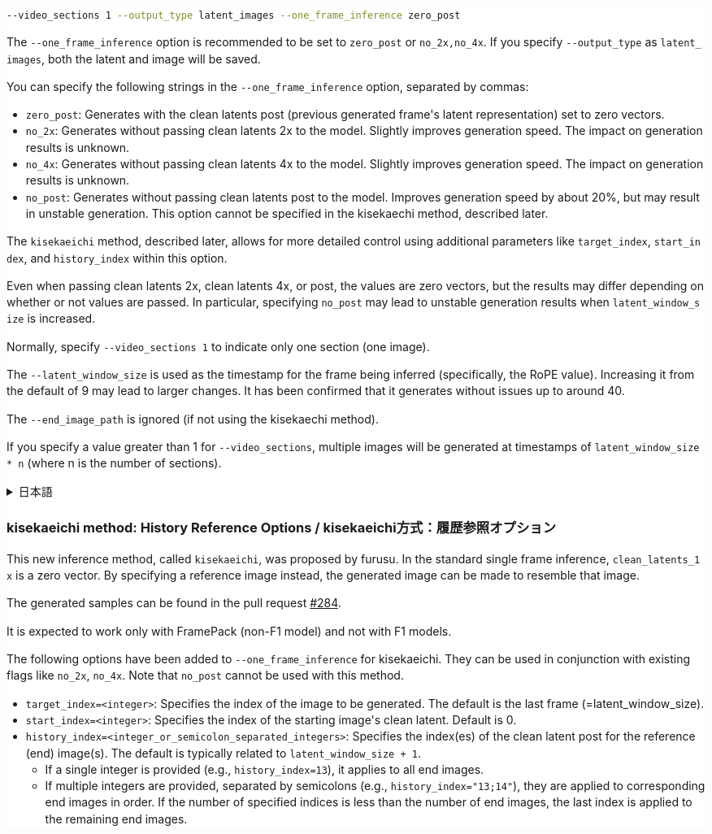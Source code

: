 ```bash
--video_sections 1 --output_type latent_images --one_frame_inference zero_post
```

The `--one_frame_inference` option is recommended to be set to `zero_post` or `no_2x,no_4x`. If you specify `--output_type` as `latent_images`, both the latent and image will be saved.

You can specify the following strings in the `--one_frame_inference` option, separated by commas:

-   `zero_post`: Generates with the clean latents post (previous generated frame's latent representation) set to zero vectors.
-   `no_2x`: Generates without passing clean latents 2x to the model. Slightly improves generation speed. The impact on generation results is unknown.
-   `no_4x`: Generates without passing clean latents 4x to the model. Slightly improves generation speed. The impact on generation results is unknown.
-   `no_post`: Generates without passing clean latents post to the model. Improves generation speed by about 20%, but may result in unstable generation. This option cannot be specified in the kisekaechi method, described later.

The `kisekaeichi` method, described later, allows for more detailed control using additional parameters like `target_index`, `start_index`, and `history_index` within this option.

Even when passing clean latents 2x, clean latents 4x, or post, the values are zero vectors, but the results may differ depending on whether or not values are passed. In particular, specifying `no_post` may lead to unstable generation results when `latent_window_size` is increased.

Normally, specify `--video_sections 1` to indicate only one section (one image).

The `--latent_window_size` is used as the timestamp for the frame being inferred (specifically, the RoPE value). Increasing it from the default of 9 may lead to larger changes. It has been confirmed that it generates without issues up to around 40.

The `--end_image_path` is ignored (if not using the kisekaechi method).

If you specify a value greater than 1 for `--video_sections`, multiple images will be generated at timestamps of `latent_window_size * n` (where n is the number of sections).

<details><summary>日本語</summary></details>

### kisekaeichi method: History Reference Options / kisekaeichi方式：履歴参照オプション

This new inference method, called `kisekaeichi`, was proposed by furusu. In the standard single frame inference, `clean_latents_1x` is a zero vector. By specifying a reference image instead, the generated image can be made to resemble that image.

The generated samples can be found in the pull request [#284](https://github.com/kohya-ss/musubi-tuner/pull/284).

It is expected to work only with FramePack (non-F1 model) and not with F1 models.

The following options have been added to `--one_frame_inference` for kisekaeichi. They can be used in conjunction with existing flags like `no_2x`, `no_4x`. Note that `no_post` cannot be used with this method.

-   `target_index=<integer>`: Specifies the index of the image to be generated. The default is the last frame (=latent_window_size).
-   `start_index=<integer>`: Specifies the index of the starting image's clean latent. Default is 0.
-   `history_index=<integer_or_semicolon_separated_integers>`: Specifies the index(es) of the clean latent post for the reference (end) image(s). The default is typically related to `latent_window_size + 1`.
    *   If a single integer is provided (e.g., `history_index=13`), it applies to all end images.
    *   If multiple integers are provided, separated by semicolons (e.g., `history_index="13;14"`), they are applied to corresponding end images in order. If the number of specified indices is less than the number of end images, the last index is applied to the remaining end images.
